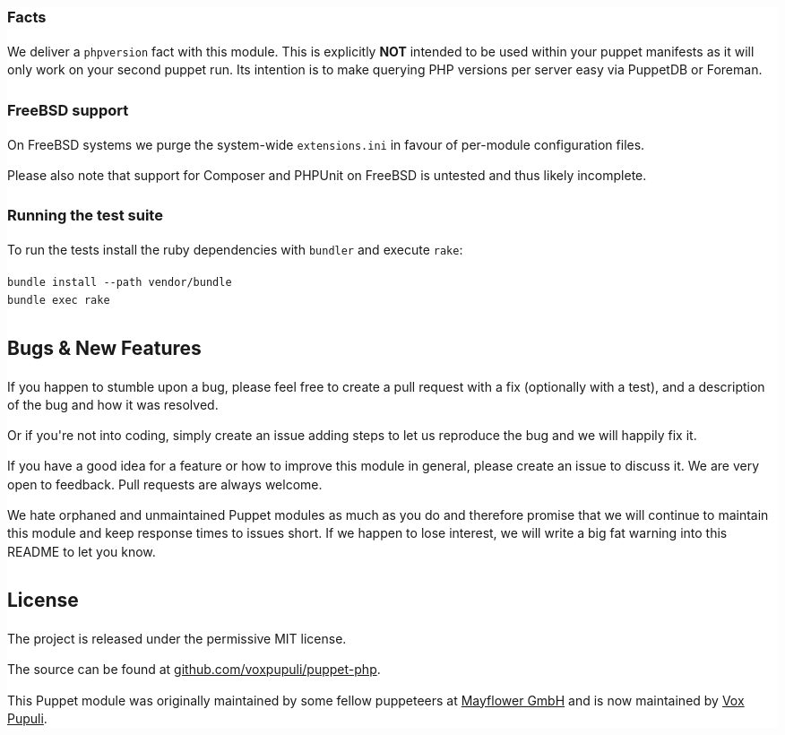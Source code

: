 ### Facts

We deliver a `phpversion` fact with this module. This is explicitly **NOT** intended
to be used within your puppet manifests as it will only work on your second puppet
run. Its intention is to make querying PHP versions per server easy via PuppetDB or Foreman.

### FreeBSD support

On FreeBSD systems we purge the system-wide `extensions.ini` in favour of
per-module configuration files.

Please also note that support for Composer and PHPUnit on FreeBSD is untested
and thus likely incomplete.

### Running the test suite

To run the tests install the ruby dependencies with `bundler` and execute
`rake`:

```
bundle install --path vendor/bundle
bundle exec rake
```

## Bugs & New Features

If you happen to stumble upon a bug, please feel free to create a pull request
with a fix (optionally with a test), and a description of the bug and how it
was resolved.

Or if you're not into coding, simply create an issue adding steps to let us
reproduce the bug and we will happily fix it.

If you have a good idea for a feature or how to improve this module in general,
please create an issue to discuss it. We are very open to feedback. Pull
requests are always welcome.

We hate orphaned and unmaintained Puppet modules as much as you do and
therefore promise that we will continue to maintain this module and keep
response times to issues short. If we happen to lose interest, we will write
a big fat warning into this README to let you know.

## License

The project is released under the permissive MIT license.

The source can be found at
[github.com/voxpupuli/puppet-php](https://github.com/voxpupuli/puppet-php/).

This Puppet module was originally maintained by some fellow puppeteers at
[Mayflower GmbH](https://mayflower.de) and is now maintained by
[Vox Pupuli](https://voxpupuli.org/).
